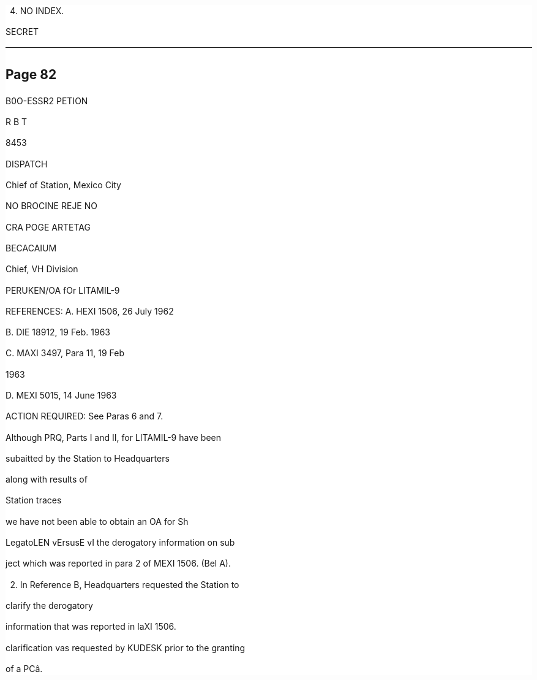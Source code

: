 4. NO INDEX.

SECRET

---

## Page 82

B0O-ESSR2 PETION

R B T

8453

DISPATCH

Chief of Station, Mexico City

NO BROCINE REJE NO

CRA POGE ARTETAG

BECACAIUM

Chief, VH Division

PERUKEN/OA fOr LITAMIL-9

REFERENCES: A. HEXI 1506, 26 July 1962

B. DIE 18912, 19 Feb. 1963

C. MAXI 3497, Para 11, 19 Feb

1963

D. MEXI 5015, 14 June 1963

ACTION REQUIRED: See Paras 6 and 7.

Although PRQ, Parts I and II, for LITAMIL-9 have been

subaitted by the Station to Headquarters

along with results of

Station traces

we have not been able to obtain an OA for Sh

LegatoLEN vErsusE vI the derogatory information on sub

ject which was reported in para 2 of MEXI 1506. (Bel A).

2. In Reference B, Headquarters requested the Station to

clarify the derogatory

information that was reported in laXI 1506.

clarification vas requested by KUDESK prior to the granting

of a PCâ.
